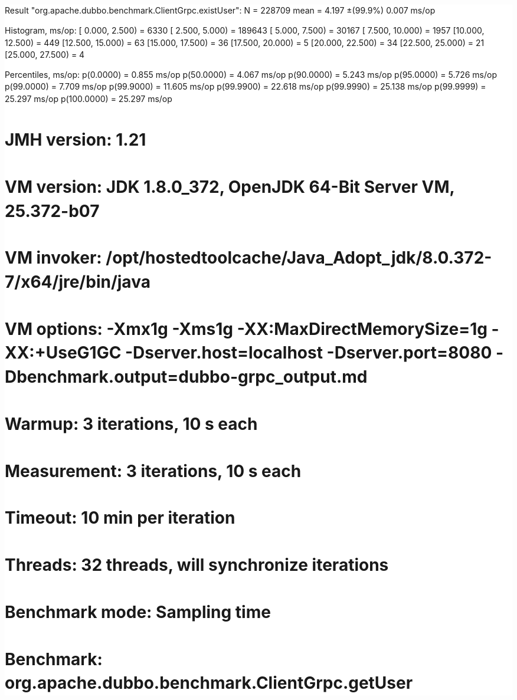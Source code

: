 

Result "org.apache.dubbo.benchmark.ClientGrpc.existUser":
  N = 228709
  mean =      4.197 ±(99.9%) 0.007 ms/op

  Histogram, ms/op:
    [ 0.000,  2.500) = 6330 
    [ 2.500,  5.000) = 189643 
    [ 5.000,  7.500) = 30167 
    [ 7.500, 10.000) = 1957 
    [10.000, 12.500) = 449 
    [12.500, 15.000) = 63 
    [15.000, 17.500) = 36 
    [17.500, 20.000) = 5 
    [20.000, 22.500) = 34 
    [22.500, 25.000) = 21 
    [25.000, 27.500) = 4 

  Percentiles, ms/op:
      p(0.0000) =      0.855 ms/op
     p(50.0000) =      4.067 ms/op
     p(90.0000) =      5.243 ms/op
     p(95.0000) =      5.726 ms/op
     p(99.0000) =      7.709 ms/op
     p(99.9000) =     11.605 ms/op
     p(99.9900) =     22.618 ms/op
     p(99.9990) =     25.138 ms/op
     p(99.9999) =     25.297 ms/op
    p(100.0000) =     25.297 ms/op


# JMH version: 1.21
# VM version: JDK 1.8.0_372, OpenJDK 64-Bit Server VM, 25.372-b07
# VM invoker: /opt/hostedtoolcache/Java_Adopt_jdk/8.0.372-7/x64/jre/bin/java
# VM options: -Xmx1g -Xms1g -XX:MaxDirectMemorySize=1g -XX:+UseG1GC -Dserver.host=localhost -Dserver.port=8080 -Dbenchmark.output=dubbo-grpc_output.md
# Warmup: 3 iterations, 10 s each
# Measurement: 3 iterations, 10 s each
# Timeout: 10 min per iteration
# Threads: 32 threads, will synchronize iterations
# Benchmark mode: Sampling time
# Benchmark: org.apache.dubbo.benchmark.ClientGrpc.getUser
